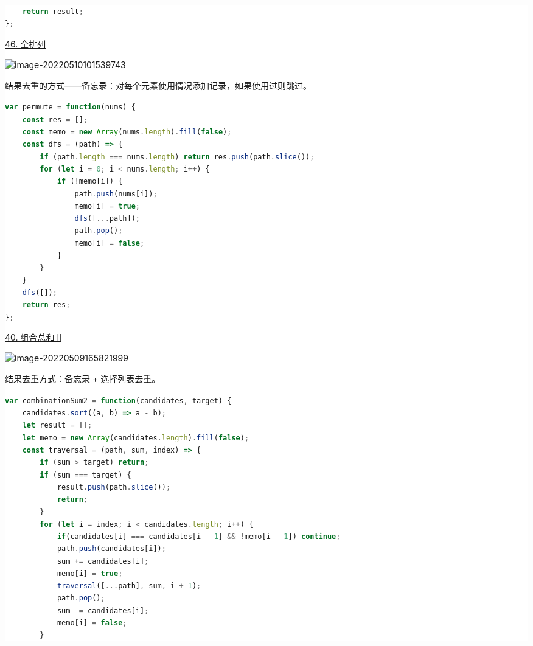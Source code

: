 ~~~js
    return result;
};
~~~





[46. 全排列](https://leetcode.cn/problems/permutations/)

![image-20220510101539743](C:\Users\64554\AppData\Roaming\Typora\typora-user-images\image-20220510101539743.png)

结果去重的方式——备忘录：对每个元素使用情况添加记录，如果使用过则跳过。

~~~js
var permute = function(nums) {
    const res = [];
    const memo = new Array(nums.length).fill(false);
    const dfs = (path) => {
        if (path.length === nums.length) return res.push(path.slice());
        for (let i = 0; i < nums.length; i++) {
            if (!memo[i]) {
                path.push(nums[i]);
                memo[i] = true;
                dfs([...path]);
                path.pop();
                memo[i] = false;
            }
        }
    }
    dfs([]);
    return res;
};
~~~









[40. 组合总和 II](https://leetcode.cn/problems/combination-sum-ii/)

![image-20220509165821999](C:\Users\64554\AppData\Roaming\Typora\typora-user-images\image-20220509165821999.png)



结果去重方式：备忘录 + 选择列表去重。

~~~js
var combinationSum2 = function(candidates, target) {
    candidates.sort((a, b) => a - b);
    let result = [];
    let memo = new Array(candidates.length).fill(false);
    const traversal = (path, sum, index) => {
        if (sum > target) return;
        if (sum === target) {
            result.push(path.slice());
            return;
        }
        for (let i = index; i < candidates.length; i++) {
            if(candidates[i] === candidates[i - 1] && !memo[i - 1]) continue;
            path.push(candidates[i]);
            sum += candidates[i];
            memo[i] = true;
            traversal([...path], sum, i + 1);
            path.pop();
            sum -= candidates[i];
            memo[i] = false;
        }
~~~